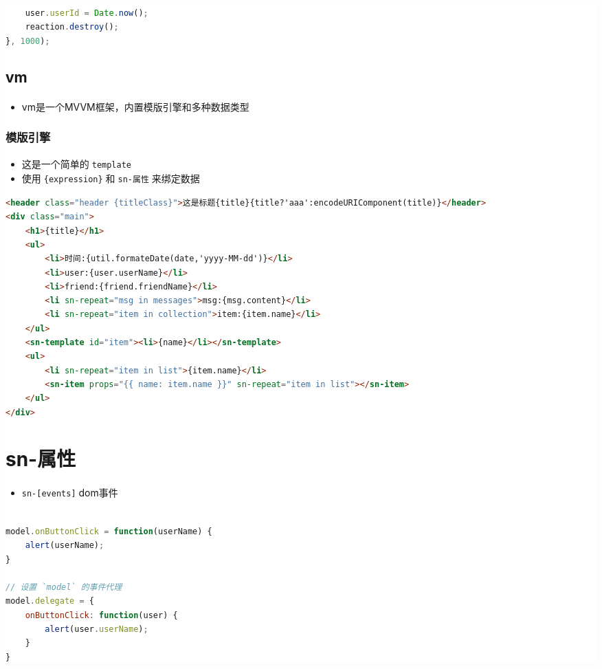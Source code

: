 ```js
    user.userId = Date.now();
    reaction.destroy();
}, 1000);

```


## vm

* vm是一个MVVM框架，内置模版引擎和多种数据类型

### 模版引擎

* 这是一个简单的 `template` 
* 使用 `{expression}` 和 `sn-属性` 来绑定数据

```html
<header class="header {titleClass}">这是标题{title}{title?'aaa':encodeURIComponent(title)}</header>
<div class="main">
    <h1>{title}</h1>
    <ul>
        <li>时间:{util.formateDate(date,'yyyy-MM-dd')}</li>
        <li>user:{user.userName}</li>
        <li>friend:{friend.friendName}</li>
        <li sn-repeat="msg in messages">msg:{msg.content}</li>
        <li sn-repeat="item in collection">item:{item.name}</li>
    </ul>
    <sn-template id="item"><li>{name}</li></sn-template>
    <ul>
        <li sn-repeat="item in list">{item.name}</li>
        <sn-item props="{{ name: item.name }}" sn-repeat="item in list"></sn-item>
    </ul>
</div>
```

# sn-属性

* `sn-[events]` dom事件

```js

model.onButtonClick = function(userName) {
    alert(userName);
}

// 设置 `model` 的事件代理
model.delegate = {
    onButtonClick: function(user) {
        alert(user.userName);
    }
}
```
